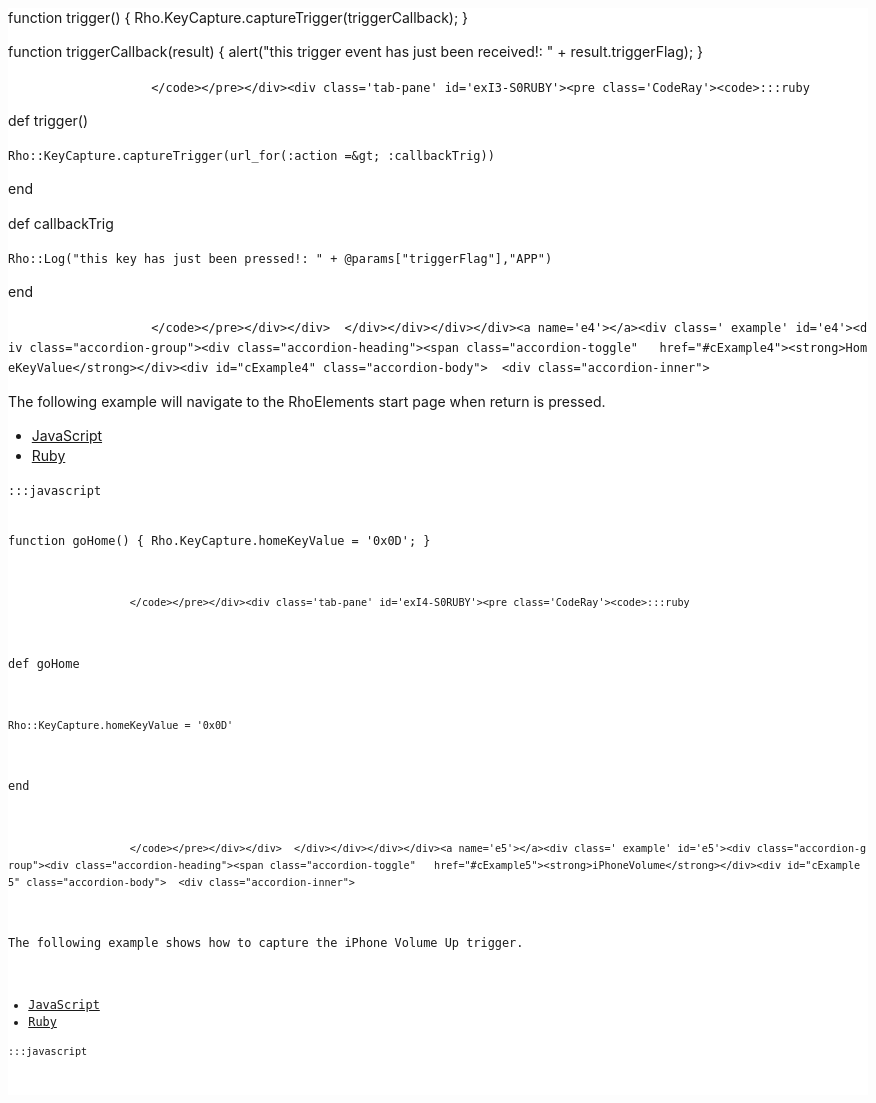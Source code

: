                 
function trigger()
{
    Rho.KeyCapture.captureTrigger(triggerCallback);
}

function triggerCallback(result)
{
    alert("this trigger event has just been received!: " + result.triggerFlag);
}
                        
                        </code></pre></div><div class='tab-pane' id='exI3-S0RUBY'><pre class='CodeRay'><code>:::ruby

                
def trigger()

    Rho::KeyCapture.captureTrigger(url_for(:action =&gt; :callbackTrig))
end

def callbackTrig

    Rho::Log("this key has just been pressed!: " + @params["triggerFlag"],"APP")
end
                        
                        </code></pre></div></div>  </div></div></div></div><a name='e4'></a><div class=' example' id='e4'><div class="accordion-group"><div class="accordion-heading"><span class="accordion-toggle"   href="#cExample4"><strong>HomeKeyValue</strong></div><div id="cExample4" class="accordion-body">  <div class="accordion-inner">
<p>The following example will navigate to the RhoElements start page when return is pressed.</p>
<ul class='nav nav-tabs' id='exI4-S0Tab'><li class="nav-item"><a class="nav-link active" href='#exI4-S0JS' data-toggle='tab'>JavaScript</a></li><li class="nav-item"><a class="nav-link " href='#exI4-S0RUBY' data-toggle='tab'>Ruby</a></li></ul><div class='tab-content border border-top-0 mb-3 p-3'><div class='tab-pane active show' id='exI4-S0JS'><pre class='CodeRay'><code>:::javascript

                
function goHome()
{
    Rho.KeyCapture.homeKeyValue = '0x0D';
}
                        
                        </code></pre></div><div class='tab-pane' id='exI4-S0RUBY'><pre class='CodeRay'><code>:::ruby

                
def goHome

    Rho::KeyCapture.homeKeyValue = '0x0D'
end
                        
                        </code></pre></div></div>  </div></div></div></div><a name='e5'></a><div class=' example' id='e5'><div class="accordion-group"><div class="accordion-heading"><span class="accordion-toggle"   href="#cExample5"><strong>iPhoneVolume</strong></div><div id="cExample5" class="accordion-body">  <div class="accordion-inner">
<p>The following example shows how to capture the iPhone Volume Up trigger.</p>
<ul class='nav nav-tabs' id='exI5-S0Tab'><li class="nav-item"><a class="nav-link active" href='#exI5-S0JS' data-toggle='tab'>JavaScript</a></li><li class="nav-item"><a class="nav-link " href='#exI5-S0RUBY' data-toggle='tab'>Ruby</a></li></ul><div class='tab-content border border-top-0 mb-3 p-3'><div class='tab-pane active show' id='exI5-S0JS'><pre class='CodeRay'><code>:::javascript

                